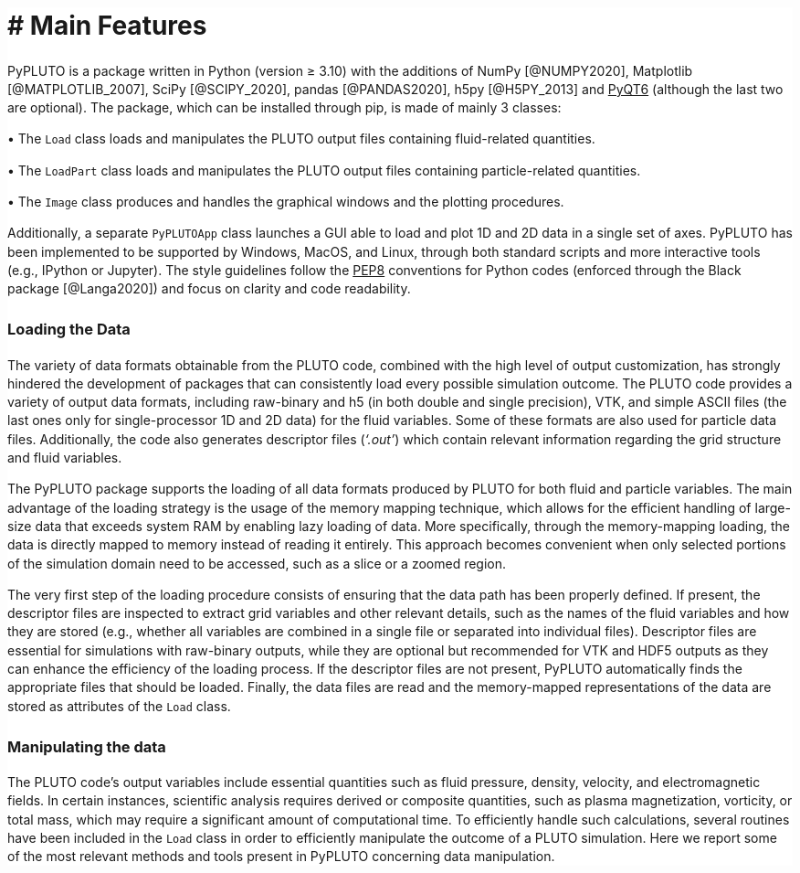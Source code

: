 # # Main Features

PyPLUTO is a package written in Python (version $\geq$ 3.10) with the additions of NumPy [@NUMPY2020], Matplotlib [@MATPLOTLIB_2007], SciPy [@SCIPY_2020], pandas [@PANDAS2020], h5py [@H5PY_2013] and [PyQT6](https://www.riverbankcomputing.com/software/pyqt/intro) (although the last two are optional). The package, which can be installed through pip, is made of mainly 3 classes:

• The `Load` class loads and manipulates the PLUTO output files containing fluid-related quantities.

• The `LoadPart` class loads and manipulates the PLUTO output files containing particle-related quantities.

• The `Image` class produces and handles the graphical windows and the plotting procedures.

Additionally, a separate `PyPLUTOApp` class launches a GUI able to load and plot 1D and 2D data in a single set of axes. PyPLUTO has been implemented to be supported by Windows, MacOS, and Linux, through both standard scripts and more interactive tools (e.g., IPython or Jupyter). The style guidelines follow the [PEP8](https://peps.python.org/pep-0008/) conventions for Python codes (enforced through the Black package [@Langa2020]) and focus on clarity and code readability.

### Loading the Data
The variety of data formats obtainable from the PLUTO code, combined with the high level of output customization, has strongly hindered the development of packages that can consistently load every possible simulation outcome. The PLUTO code provides a variety of output data formats, including raw-binary and h5 (in both double and single precision), VTK, and simple ASCII files (the last ones only for  single-processor 1D and 2D data) for the fluid variables. Some of these formats are also used for particle data files. Additionally, the code also generates descriptor files (*‘.out’*) which contain relevant information regarding the grid structure and fluid variables.

The PyPLUTO package supports the loading of all data formats produced by PLUTO for both fluid and particle variables. The main advantage of the loading strategy is the usage of the memory mapping technique, which allows for the efficient handling of large-size data that exceeds system RAM by enabling lazy loading of data. More specifically, through the memory-mapping loading, the data is directly mapped to memory instead of reading it entirely. This approach becomes convenient when only selected portions of the simulation domain need to be accessed, such as a slice or a zoomed region.

The very first step of the loading procedure consists of ensuring that the data path has been properly defined. If present, the descriptor files are inspected to extract grid variables and other relevant details, such as the names of the fluid variables and how they are stored (e.g., whether all variables are combined in a single file or separated into individual files). Descriptor files are essential for simulations with raw-binary outputs, while they are optional but recommended for VTK and HDF5 outputs as they can enhance the efficiency of the loading process. If the descriptor files are not present, PyPLUTO automatically finds the appropriate files that should be loaded. Finally, the data files are read and the memory-mapped representations of the data are stored as attributes of the `Load` class.

### Manipulating the data
The PLUTO code’s output variables include essential quantities such as fluid pressure, density, velocity, and electromagnetic fields. In certain instances, scientific analysis requires derived or composite quantities, such as plasma magnetization, vorticity, or total mass, which may require a significant amount of computational time. To efficiently handle such calculations, several routines have been included in the `Load` class in order to efficiently manipulate the outcome of a PLUTO simulation.
Here we report some of the most relevant methods and tools present in PyPLUTO concerning data manipulation.


[^1]: [The palette has been tested for all the color vision deficiencies accessible on a [color blindness simulator](https://www.color-blindness.com/coblis-color-blindness-simulator/)]